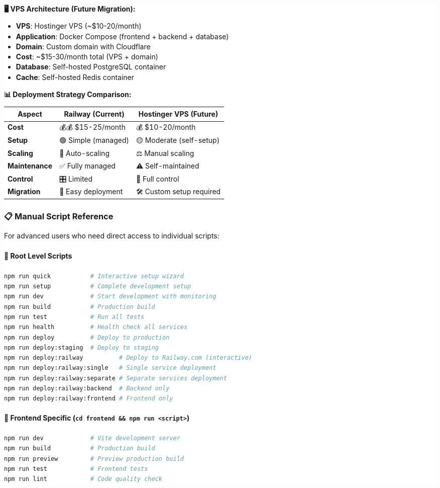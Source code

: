 **🖥️ VPS Architecture (Future Migration):**

- **VPS**: Hostinger VPS (~$10-20/month)
- **Application**: Docker Compose (frontend + backend + database)
- **Domain**: Custom domain with Cloudflare
- **Cost**: ~$15-30/month total (VPS + domain)
- **Database**: Self-hosted PostgreSQL container
- **Cache**: Self-hosted Redis container

**📊 Deployment Strategy Comparison:**

| Aspect          | Railway (Current)  | Hostinger VPS (Future)  |
| --------------- | ------------------ | ----------------------- |
| **Cost**        | 💰💰 $15-25/month    | 💰 $10-20/month          |
| **Setup**       | 🟢 Simple (managed) | 🟡 Moderate (self-setup) |
| **Scaling**     | 🔄 Auto-scaling     | ⚖️ Manual scaling        |
| **Maintenance** | ✅ Fully managed    | ⚠️ Self-maintained       |
| **Control**     | 🎛️ Limited          | 🔧 Full control          |
| **Migration**   | 🚀 Easy deployment  | 🛠️ Custom setup required |

### 📋 Manual Script Reference

For advanced users who need direct access to individual scripts:

#### 🎯 **Root Level Scripts**

```bash
npm run quick           # Interactive setup wizard
npm run setup           # Complete development setup
npm run dev             # Start development with monitoring
npm run build           # Production build
npm run test            # Run all tests
npm run health          # Health check all services
npm run deploy          # Deploy to production
npm run deploy:staging  # Deploy to staging
npm run deploy:railway          # Deploy to Railway.com (interactive)
npm run deploy:railway:single   # Single service deployment
npm run deploy:railway:separate # Separate services deployment  
npm run deploy:railway:backend  # Backend only
npm run deploy:railway:frontend # Frontend only
```

#### 🎨 **Frontend Specific** (`cd frontend && npm run <script>`)

```bash
npm run dev             # Vite development server
npm run build           # Production build
npm run preview         # Preview production build
npm run test            # Frontend tests
npm run lint            # Code quality check
```
